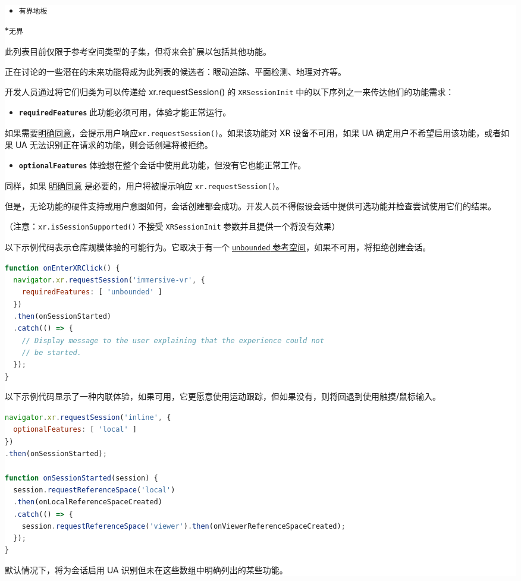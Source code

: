* `有界地板`

*`无界`

此列表目前仅限于参考空间类型的子集，但将来会扩展以包括其他功能。

正在讨论的一些潜在的未来功能将成为此列表的候选者：眼动追踪、平面检测、地理对齐等。


开发人员通过将它们归类为可以传递给 xr.requestSession() 的 `XRSessionInit` 中的以下序列之一来传达他们的功能需求：

* **`requiredFeatures`** 此功能必须可用，体验才能正常运行。

如果需要[明确同意](privacy-security-explainer.md#explicit-consent)，会提示用户响应`xr.requestSession()`。如果该功能对 XR 设备不可用，如果 UA 确定用户不希望启用该功能，或者如果 UA 无法识别正在请求的功能，则会话创建将被拒绝。

* **`optionalFeatures`** 体验想在整个会话中使用此功能，但没有它也能正常工作。

同样，如果 [明确同意](privacy-security-explainer.md#explicit-consent) 是必要的，用户将被提示响应 `xr.requestSession()`。

但是，无论功能的硬件支持或用户意图如何，会话创建都会成功。开发人员不得假设会话中提供可选功能并检查尝试使用它们的结果。

（注意：`xr.isSessionSupported()` 不接受 `XRSessionInit` 参数并且提供一个将没有效果）

以下示例代码表示仓库规模体验的可能行为。它取决于有一个 [`unbounded` 参考空间](spatial-tracking-explainer.md#unbounded-reference-space)，如果不可用，将拒绝创建会话。


```js
function onEnterXRClick() {
  navigator.xr.requestSession('immersive-vr', {
    requiredFeatures: [ 'unbounded' ]
  })
  .then(onSessionStarted)
  .catch(() => {
    // Display message to the user explaining that the experience could not
    // be started.
  });
}
```

以下示例代码显示了一种内联体验，如果可用，它更愿意使用运动跟踪，但如果没有，则将回退到使用触摸/鼠标输入。


```js
navigator.xr.requestSession('inline', {
  optionalFeatures: [ 'local' ]
})
.then(onSessionStarted);

function onSessionStarted(session) {
  session.requestReferenceSpace('local')
  .then(onLocalReferenceSpaceCreated)
  .catch(() => {
    session.requestReferenceSpace('viewer').then(onViewerReferenceSpaceCreated);
  });
}
```

默认情况下，将为会话启用 UA 识别但未在这些数组中明确列出的某些功能。 
